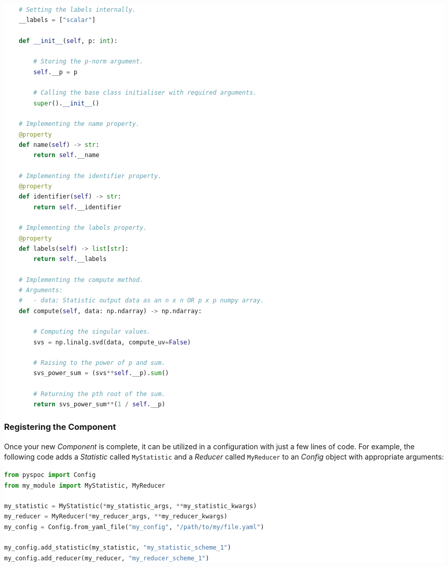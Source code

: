 ```python
    # Setting the labels internally.
    __labels = ["scalar"]

    def __init__(self, p: int):
        
        # Storing the p-norm argument.
        self.__p = p
        
        # Calling the base class initialiser with required arguments.
        super().__init__()
        
    # Implementing the name property.
    @property
    def name(self) -> str:
        return self.__name
    
    # Implementing the identifier property.
    @property
    def identifier(self) -> str:
        return self.__identifier
    
    # Implementing the labels property.
    @property
    def labels(self) -> list[str]:
        return self.__labels

    # Implementing the compute method.
    # Arguments:
    #   - data: Statistic output data as an n x n OR p x p numpy array.
    def compute(self, data: np.ndarray) -> np.ndarray:
        
        # Computing the singular values.
        svs = np.linalg.svd(data, compute_uv=False)
        
        # Raising to the power of p and sum.
        svs_power_sum = (svs**self.__p).sum()
        
        # Returning the pth root of the sum.
        return svs_power_sum**(1 / self.__p)

```

### Registering the Component

Once your new *Component* is complete, it can be utilized in a configuration with just a few 
lines of code. For example, the following code adds a *Statistic* called `MyStatistic` and a 
*Reducer* called `MyReducer` to an *Config* object with appropriate arguments:

```python
from pyspoc import Config
from my_module import MyStatistic, MyReducer

my_statistic = MyStatistic(*my_statistic_args, **my_statistic_kwargs)
my_reducer = MyReducer(*my_reducer_args, **my_reducer_kwargs)
my_config = Config.from_yaml_file("my_config", "/path/to/my/file.yaml")

my_config.add_statistic(my_statistic, "my_statistic_scheme_1")
my_config.add_reducer(my_reducer, "my_reducer_scheme_1")

```
